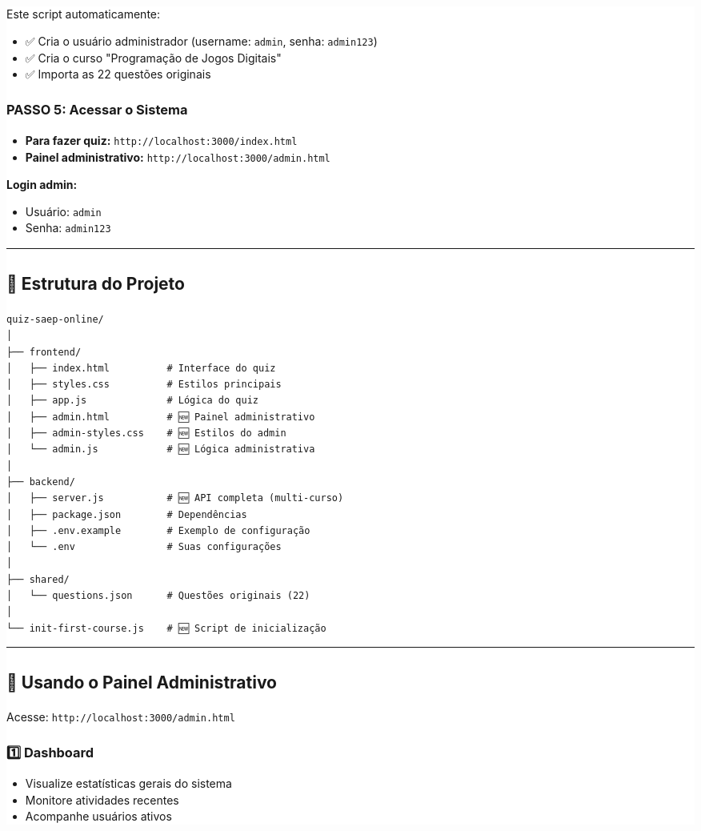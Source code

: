 Este script automaticamente:
- ✅ Cria o usuário administrador (username: `admin`, senha: `admin123`)
- ✅ Cria o curso "Programação de Jogos Digitais"
- ✅ Importa as 22 questões originais

### PASSO 5: Acessar o Sistema

- **Para fazer quiz:** `http://localhost:3000/index.html`
- **Painel administrativo:** `http://localhost:3000/admin.html`

**Login admin:**
- Usuário: `admin`
- Senha: `admin123`

---

## 📁 Estrutura do Projeto

```
quiz-saep-online/
│
├── frontend/
│   ├── index.html          # Interface do quiz
│   ├── styles.css          # Estilos principais
│   ├── app.js              # Lógica do quiz
│   ├── admin.html          # 🆕 Painel administrativo
│   ├── admin-styles.css    # 🆕 Estilos do admin
│   └── admin.js            # 🆕 Lógica administrativa
│
├── backend/
│   ├── server.js           # 🆕 API completa (multi-curso)
│   ├── package.json        # Dependências
│   ├── .env.example        # Exemplo de configuração
│   └── .env                # Suas configurações
│
├── shared/
│   └── questions.json      # Questões originais (22)
│
└── init-first-course.js    # 🆕 Script de inicialização
```

---

## 🎯 Usando o Painel Administrativo

Acesse: `http://localhost:3000/admin.html`

### 1️⃣ Dashboard
- Visualize estatísticas gerais do sistema
- Monitore atividades recentes
- Acompanhe usuários ativos
